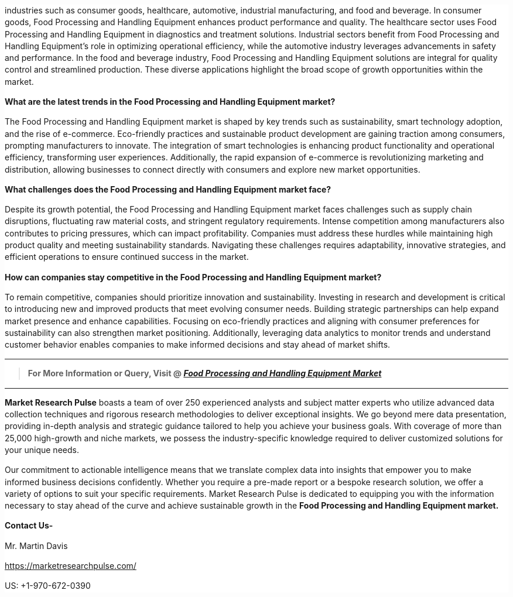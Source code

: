 industries such as consumer goods, healthcare, automotive, industrial manufacturing, and food and beverage. In consumer goods, Food Processing and Handling Equipment enhances product performance and quality. The healthcare sector uses Food Processing and Handling Equipment in diagnostics and treatment solutions. Industrial sectors benefit from Food Processing and Handling Equipment&rsquo;s role in optimizing operational efficiency, while the automotive industry leverages advancements in safety and performance. In the food and beverage industry, Food Processing and Handling Equipment solutions are integral for quality control and streamlined production. These diverse applications highlight the broad scope of growth opportunities within the market.</p><p><strong>What are the latest trends in the Food Processing and Handling Equipment market?</strong></p><p>The Food Processing and Handling Equipment market is shaped by key trends such as sustainability, smart technology adoption, and the rise of e-commerce. Eco-friendly practices and sustainable product development are gaining traction among consumers, prompting manufacturers to innovate. The integration of smart technologies is enhancing product functionality and operational efficiency, transforming user experiences. Additionally, the rapid expansion of e-commerce is revolutionizing marketing and distribution, allowing businesses to connect directly with consumers and explore new market opportunities.</p><p><strong>What challenges does the Food Processing and Handling Equipment market face?</strong></p><p>Despite its growth potential, the Food Processing and Handling Equipment market faces challenges such as supply chain disruptions, fluctuating raw material costs, and stringent regulatory requirements. Intense competition among manufacturers also contributes to pricing pressures, which can impact profitability. Companies must address these hurdles while maintaining high product quality and meeting sustainability standards. Navigating these challenges requires adaptability, innovative strategies, and efficient operations to ensure continued success in the market.</p><p><strong>How can companies stay competitive in the Food Processing and Handling Equipment market?</strong></p><p>To remain competitive, companies should prioritize innovation and sustainability. Investing in research and development is critical to introducing new and improved products that meet evolving consumer needs. Building strategic partnerships can help expand market presence and enhance capabilities. Focusing on eco-friendly practices and aligning with consumer preferences for sustainability can also strengthen market positioning. Additionally, leveraging data analytics to monitor trends and understand customer behavior enables companies to make informed decisions and stay ahead of market shifts.</p><hr /><blockquote><p><strong>For More Information or Query, Visit @&nbsp;<em><a href="https://marketresearchpulse.com/report/68141/food-processing-and-handling-equipment-market?utm_source=Linkedin&utm_medium=029">Food Processing and Handling Equipment Market</a></em></strong></p></blockquote><hr /><p><strong>Market Research Pulse</strong> boasts a team of over 250 experienced analysts and subject matter experts who utilize advanced data collection techniques and rigorous research methodologies to deliver exceptional insights. We go beyond mere data presentation, providing in-depth analysis and strategic guidance tailored to help you achieve your business goals. With coverage of more than 25,000 high-growth and niche markets, we possess the industry-specific knowledge required to deliver customized solutions for your unique needs.</p><p>Our commitment to actionable intelligence means that we translate complex data into insights that empower you to make informed business decisions confidently. Whether you require a pre-made report or a bespoke research solution, we offer a variety of options to suit your specific requirements. Market Research Pulse is dedicated to equipping you with the information necessary to stay ahead of the curve and achieve sustainable growth in the <strong>Food Processing and Handling Equipment market.</strong></p><p><strong>Contact Us-</strong></p><p>Mr. Martin Davis</p><p>https://marketresearchpulse.com/</p><p>US: +1-970-672-0390</p>
